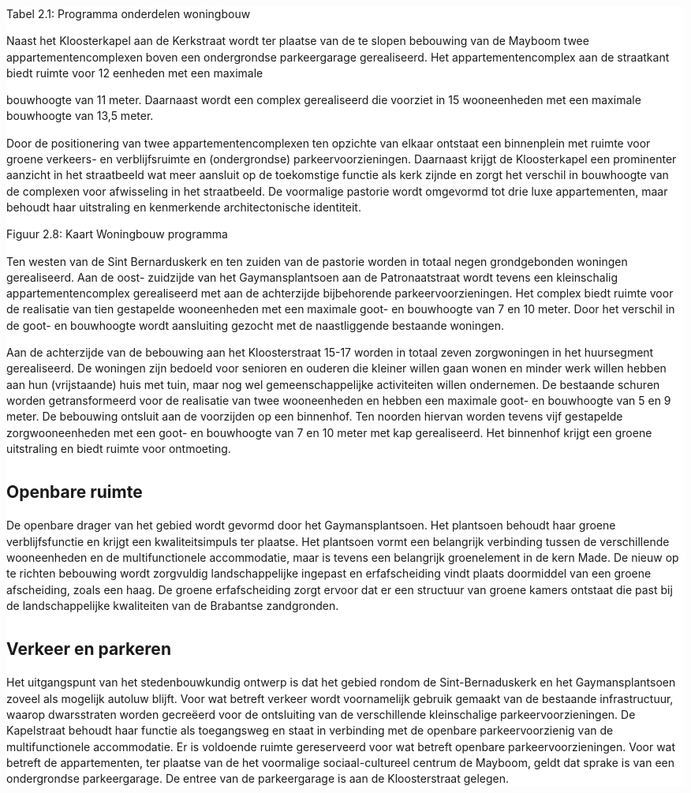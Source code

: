 
Tabel 2.1: Programma onderdelen woningbouw

Naast het Kloosterkapel aan de Kerkstraat wordt ter plaatse van de te slopen bebouwing van de Mayboom twee appartementencomplexen boven een ondergrondse parkeergarage gerealiseerd. Het appartementencomplex aan de straatkant biedt ruimte voor 12 eenheden met een maximale

bouwhoogte van 11 meter. Daarnaast wordt een complex gerealiseerd die voorziet in 15 wooneenheden met een maximale bouwhoogte van 13,5 meter.

Door de positionering van twee appartementencomplexen ten opzichte van elkaar ontstaat een binnenplein met ruimte voor groene verkeers- en verblijfsruimte en (ondergrondse) parkeervoorzieningen. Daarnaast krijgt de Kloosterkapel een prominenter aanzicht in het straatbeeld wat meer aansluit op de toekomstige functie als kerk zijnde en zorgt het verschil in bouwhoogte van de complexen voor afwisseling in het straatbeeld. De voormalige pastorie wordt omgevormd tot drie luxe appartementen, maar behoudt haar uitstraling en kenmerkende architectonische identiteit.

Figuur 2.8: Kaart Woningbouw programma

Ten westen van de Sint Bernarduskerk en ten zuiden van de pastorie worden in totaal negen grondgebonden woningen gerealiseerd. Aan de oost- zuidzijde van het Gaymansplantsoen aan de Patronaatstraat wordt tevens een kleinschalig appartementencomplex gerealiseerd met aan de achterzijde bijbehorende parkeervoorzieningen. Het complex biedt ruimte voor de realisatie van tien gestapelde wooneenheden met een maximale goot- en bouwhoogte van 7 en 10 meter. Door het verschil in de goot- en bouwhoogte wordt aansluiting gezocht met de naastliggende bestaande woningen.

Aan de achterzijde van de bebouwing aan het Kloosterstraat 15-17 worden in totaal zeven zorgwoningen in het huursegment gerealiseerd. De woningen zijn bedoeld voor senioren en ouderen die kleiner willen gaan wonen en minder werk willen hebben aan hun (vrijstaande) huis met tuin, maar nog wel gemeenschappelijke activiteiten willen ondernemen. De bestaande schuren worden getransformeerd voor de realisatie van twee wooneenheden en hebben een maximale goot- en bouwhoogte van 5 en 9 meter. De bebouwing ontsluit aan de voorzijden op een binnenhof. Ten noorden hiervan worden tevens vijf gestapelde zorgwooneenheden met een goot- en bouwhoogte van 7 en 10 meter met kap gerealiseerd. Het binnenhof krijgt een groene uitstraling en biedt ruimte voor ontmoeting.

## **Openbare ruimte**

De openbare drager van het gebied wordt gevormd door het Gaymansplantsoen. Het plantsoen behoudt haar groene verblijfsfunctie en krijgt een kwaliteitsimpuls ter plaatse. Het plantsoen vormt een belangrijk verbinding tussen de verschillende wooneenheden en de multifunctionele accommodatie, maar is tevens een belangrijk groenelement in de kern Made. De nieuw op te richten bebouwing wordt zorgvuldig landschappelijke ingepast en erfafscheiding vindt plaats doormiddel van een groene afscheiding, zoals een haag. De groene erfafscheiding zorgt ervoor dat er een structuur van groene kamers ontstaat die past bij de landschappelijke kwaliteiten van de Brabantse zandgronden.

## **Verkeer en parkeren**

Het uitgangspunt van het stedenbouwkundig ontwerp is dat het gebied rondom de Sint-Bernaduskerk en het Gaymansplantsoen zoveel als mogelijk autoluw blijft. Voor wat betreft verkeer wordt voornamelijk gebruik gemaakt van de bestaande infrastructuur, waarop dwarsstraten worden gecreëerd voor de ontsluiting van de verschillende kleinschalige parkeervoorzieningen. De Kapelstraat behoudt haar functie als toegangsweg en staat in verbinding met de openbare parkeervoorzienig van de multifunctionele accommodatie. Er is voldoende ruimte gereserveerd voor wat betreft openbare parkeervoorzieningen. Voor wat betreft de appartementen, ter plaatse van de het voormalige sociaal-cultureel centrum de Mayboom, geldt dat sprake is van een ondergrondse parkeergarage. De entree van de parkeergarage is aan de Kloosterstraat gelegen.
